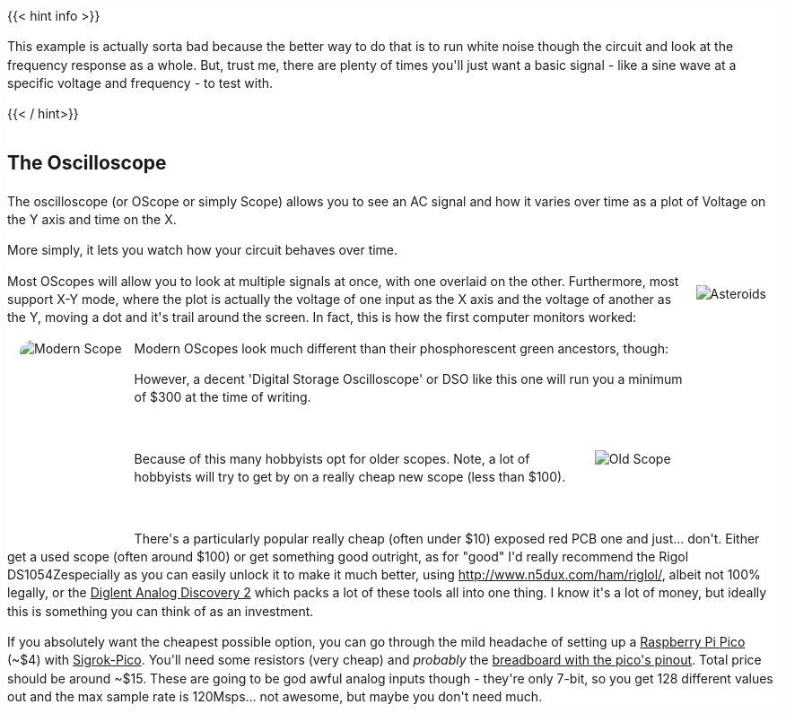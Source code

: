 {{< hint info >}}

This example is actually sorta bad because the better way to do that is to run white noise though the circuit and look at the frequency response as a whole. But, trust me, there are plenty of times you'll just want a basic signal - like a sine wave at a specific voltage and frequency - to test with.

{{< / hint>}}

## The Oscilloscope

The oscilloscope (or OScope or simply Scope) allows you to see an AC signal and how it varies over time as a plot of Voltage on the Y axis and time on the X.

More simply, it lets you watch how your circuit behaves over time.

<img src="/eng/oscopeastroids.webp" alt="Asteroids" style="height:15em;float:right;padding: 1em 1em 1em 1em">
Most OScopes will allow you to look at multiple signals at once, with one overlaid on the other. Furthermore, most support X-Y mode, where the plot is actually the voltage of one input as the X axis and the voltage of another as the Y, moving a dot and it's trail around the screen. In fact, this is how the first computer monitors worked:


<br class="clr">

<img src="/eng/modernscope.webp" alt="Modern Scope" style="height:15em;float:left;padding: 1em 1em 1em 1em;border-radius:2em;">

Modern OScopes look much different than their phosphorescent green ancestors, though:

However, a decent 'Digital Storage Oscilloscope' or DSO like this one will run you a minimum of \$300 at the time of writing.

<br class="clr">

<img src="/eng/oldscope.jpeg" alt="Old Scope" style="float:right;padding: 1em 1em 1em 1em;border-radius:1em;">

Because of this many hobbyists opt for older scopes. Note, a lot of hobbyists will try to get by on a really cheap new scope (less than $100).

<br class="clr">

There's a particularly popular really cheap (often under \$10) exposed red PCB one and just… don't. Either get a used scope (often around \$100) or get something good outright, as for "good" I'd really recommend the Rigol DS1054Z<footnote>especially as you can easily unlock it to make it much better, using http://www.n5dux.com/ham/riglol/, albeit not 100% legally</footnote>, or the [Diglent Analog Discovery 2](https://digilent.com/shop/analog-discovery-2-100ms-s-usb-oscilloscope-logic-analyzer-and-variable-power-supply/) which packs a lot of these tools all into one thing. I know it's a lot of money, but ideally this is something you can think of as an investment.

If you absolutely want the cheapest possible option, you can go through the mild headache of setting up a [Raspberry Pi Pico](https://www.adafruit.com/product/4864) (~$4) with [Sigrok-Pico](https://github.com/pico-coder/sigrok-pico). You'll need some resistors (very cheap) and *probably* the [breadboard with the pico's pinout](https://www.adafruit.com/product/5422). Total price should be around ~\$15. These are going to be god awful analog inputs though - they're only 7-bit, so you get 128 different values out and the max sample rate is 120Msps… not awesome, but maybe you don't need much.

